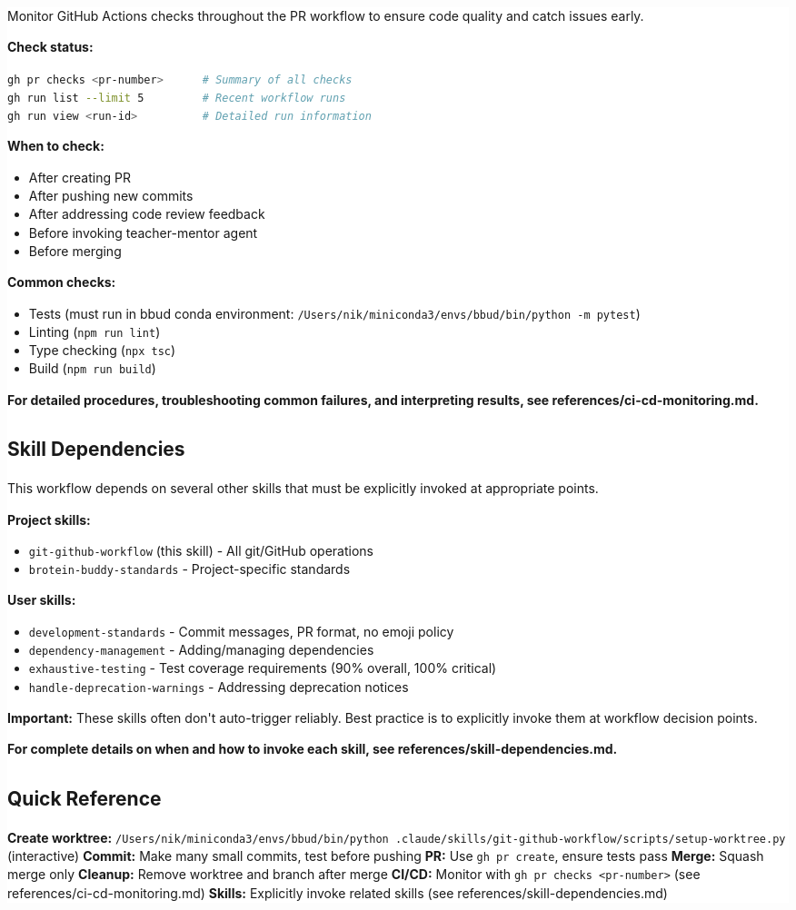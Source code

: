 Monitor GitHub Actions checks throughout the PR workflow to ensure code quality and catch issues early.

**Check status:**
```bash
gh pr checks <pr-number>      # Summary of all checks
gh run list --limit 5         # Recent workflow runs
gh run view <run-id>          # Detailed run information
```

**When to check:**
- After creating PR
- After pushing new commits
- After addressing code review feedback
- Before invoking teacher-mentor agent
- Before merging

**Common checks:**
- Tests (must run in bbud conda environment: `/Users/nik/miniconda3/envs/bbud/bin/python -m pytest`)
- Linting (`npm run lint`)
- Type checking (`npx tsc`)
- Build (`npm run build`)

**For detailed procedures, troubleshooting common failures, and interpreting results, see references/ci-cd-monitoring.md.**

## Skill Dependencies

This workflow depends on several other skills that must be explicitly invoked at appropriate points.

**Project skills:**
- `git-github-workflow` (this skill) - All git/GitHub operations
- `brotein-buddy-standards` - Project-specific standards

**User skills:**
- `development-standards` - Commit messages, PR format, no emoji policy
- `dependency-management` - Adding/managing dependencies
- `exhaustive-testing` - Test coverage requirements (90% overall, 100% critical)
- `handle-deprecation-warnings` - Addressing deprecation notices

**Important:** These skills often don't auto-trigger reliably. Best practice is to explicitly invoke them at workflow decision points.

**For complete details on when and how to invoke each skill, see references/skill-dependencies.md.**

## Quick Reference

**Create worktree:** `/Users/nik/miniconda3/envs/bbud/bin/python .claude/skills/git-github-workflow/scripts/setup-worktree.py` (interactive)
**Commit:** Make many small commits, test before pushing
**PR:** Use `gh pr create`, ensure tests pass
**Merge:** Squash merge only
**Cleanup:** Remove worktree and branch after merge
**CI/CD:** Monitor with `gh pr checks <pr-number>` (see references/ci-cd-monitoring.md)
**Skills:** Explicitly invoke related skills (see references/skill-dependencies.md)
